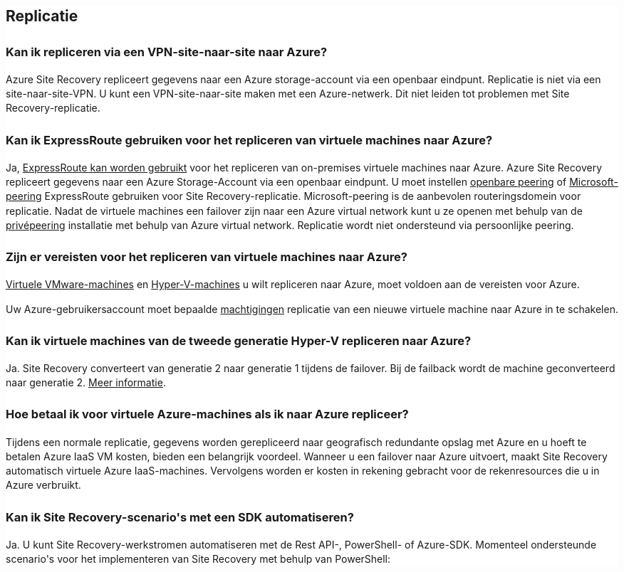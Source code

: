 ## <a name="replication"></a>Replicatie

### <a name="can-i-replicate-over-a-site-to-site-vpn-to-azure"></a>Kan ik repliceren via een VPN-site-naar-site naar Azure?
Azure Site Recovery repliceert gegevens naar een Azure storage-account via een openbaar eindpunt. Replicatie is niet via een site-naar-site-VPN. U kunt een VPN-site-naar-site maken met een Azure-netwerk. Dit niet leiden tot problemen met Site Recovery-replicatie.

### <a name="can-i-use-expressroute-to-replicate-virtual-machines-to-azure"></a>Kan ik ExpressRoute gebruiken voor het repliceren van virtuele machines naar Azure?
Ja, [ExpressRoute kan worden gebruikt](concepts-expressroute-with-site-recovery.md) voor het repliceren van on-premises virtuele machines naar Azure. Azure Site Recovery repliceert gegevens naar een Azure Storage-Account via een openbaar eindpunt. U moet instellen [openbare peering](../expressroute/expressroute-circuit-peerings.md#azure-public-peering) of [Microsoft-peering](../expressroute/expressroute-circuit-peerings.md#microsoft-peering) ExpressRoute gebruiken voor Site Recovery-replicatie. Microsoft-peering is de aanbevolen routeringsdomein voor replicatie. Nadat de virtuele machines een failover zijn naar een Azure virtual network kunt u ze openen met behulp van de [privépeering](../expressroute/expressroute-circuit-peerings.md#azure-private-peering) installatie met behulp van Azure virtual network. Replicatie wordt niet ondersteund via persoonlijke peering.

### <a name="are-there-any-prerequisites-for-replicating-virtual-machines-to-azure"></a>Zijn er vereisten voor het repliceren van virtuele machines naar Azure?
[Virtuele VMware-machines](vmware-physical-azure-support-matrix.md#replicated-machines) en [Hyper-V-machines](hyper-v-azure-support-matrix.md#replicated-vms) u wilt repliceren naar Azure, moet voldoen aan de vereisten voor Azure.

Uw Azure-gebruikersaccount moet bepaalde [machtigingen](site-recovery-role-based-linked-access-control.md#permissions-required-to-enable-replication-for-new-virtual-machines) replicatie van een nieuwe virtuele machine naar Azure in te schakelen.

### <a name="can-i-replicate-hyper-v-generation-2-virtual-machines-to-azure"></a>Kan ik virtuele machines van de tweede generatie Hyper-V repliceren naar Azure?
Ja. Site Recovery converteert van generatie 2 naar generatie 1 tijdens de failover. Bij de failback wordt de machine geconverteerd naar generatie 2. [Meer informatie](https://azure.microsoft.com/blog/2015/04/28/disaster-recovery-to-azure-enhanced-and-were-listening/).

### <a name="if-i-replicate-to-azure-how-do-i-pay-for-azure-vms"></a>Hoe betaal ik voor virtuele Azure-machines als ik naar Azure repliceer?
Tijdens een normale replicatie, gegevens worden gerepliceerd naar geografisch redundante opslag met Azure en u hoeft te betalen Azure IaaS VM kosten, bieden een belangrijk voordeel. Wanneer u een failover naar Azure uitvoert, maakt Site Recovery automatisch virtuele Azure IaaS-machines. Vervolgens worden er kosten in rekening gebracht voor de rekenresources die u in Azure verbruikt.

### <a name="can-i-automate-site-recovery-scenarios-with-an-sdk"></a>Kan ik Site Recovery-scenario's met een SDK automatiseren?
Ja. U kunt Site Recovery-werkstromen automatiseren met de Rest API-, PowerShell- of Azure-SDK. Momenteel ondersteunde scenario's voor het implementeren van Site Recovery met behulp van PowerShell:
